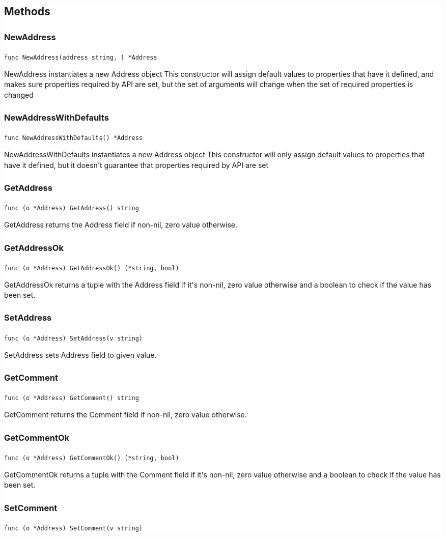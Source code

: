 ## Methods

### NewAddress

`func NewAddress(address string, ) *Address`

NewAddress instantiates a new Address object
This constructor will assign default values to properties that have it defined,
and makes sure properties required by API are set, but the set of arguments
will change when the set of required properties is changed

### NewAddressWithDefaults

`func NewAddressWithDefaults() *Address`

NewAddressWithDefaults instantiates a new Address object
This constructor will only assign default values to properties that have it defined,
but it doesn't guarantee that properties required by API are set

### GetAddress

`func (o *Address) GetAddress() string`

GetAddress returns the Address field if non-nil, zero value otherwise.

### GetAddressOk

`func (o *Address) GetAddressOk() (*string, bool)`

GetAddressOk returns a tuple with the Address field if it's non-nil, zero value otherwise
and a boolean to check if the value has been set.

### SetAddress

`func (o *Address) SetAddress(v string)`

SetAddress sets Address field to given value.


### GetComment

`func (o *Address) GetComment() string`

GetComment returns the Comment field if non-nil, zero value otherwise.

### GetCommentOk

`func (o *Address) GetCommentOk() (*string, bool)`

GetCommentOk returns a tuple with the Comment field if it's non-nil, zero value otherwise
and a boolean to check if the value has been set.

### SetComment

`func (o *Address) SetComment(v string)`
